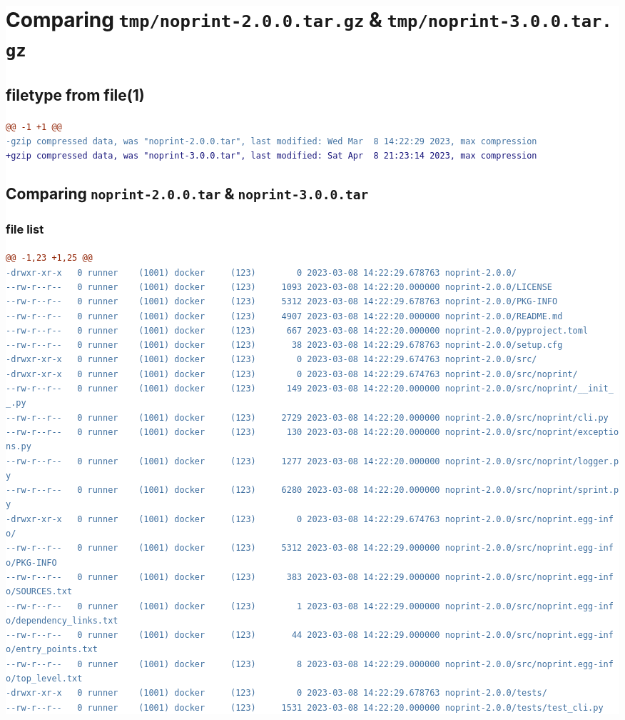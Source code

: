 # Comparing `tmp/noprint-2.0.0.tar.gz` & `tmp/noprint-3.0.0.tar.gz`

## filetype from file(1)

```diff
@@ -1 +1 @@
-gzip compressed data, was "noprint-2.0.0.tar", last modified: Wed Mar  8 14:22:29 2023, max compression
+gzip compressed data, was "noprint-3.0.0.tar", last modified: Sat Apr  8 21:23:14 2023, max compression
```

## Comparing `noprint-2.0.0.tar` & `noprint-3.0.0.tar`

### file list

```diff
@@ -1,23 +1,25 @@
-drwxr-xr-x   0 runner    (1001) docker     (123)        0 2023-03-08 14:22:29.678763 noprint-2.0.0/
--rw-r--r--   0 runner    (1001) docker     (123)     1093 2023-03-08 14:22:20.000000 noprint-2.0.0/LICENSE
--rw-r--r--   0 runner    (1001) docker     (123)     5312 2023-03-08 14:22:29.678763 noprint-2.0.0/PKG-INFO
--rw-r--r--   0 runner    (1001) docker     (123)     4907 2023-03-08 14:22:20.000000 noprint-2.0.0/README.md
--rw-r--r--   0 runner    (1001) docker     (123)      667 2023-03-08 14:22:20.000000 noprint-2.0.0/pyproject.toml
--rw-r--r--   0 runner    (1001) docker     (123)       38 2023-03-08 14:22:29.678763 noprint-2.0.0/setup.cfg
-drwxr-xr-x   0 runner    (1001) docker     (123)        0 2023-03-08 14:22:29.674763 noprint-2.0.0/src/
-drwxr-xr-x   0 runner    (1001) docker     (123)        0 2023-03-08 14:22:29.674763 noprint-2.0.0/src/noprint/
--rw-r--r--   0 runner    (1001) docker     (123)      149 2023-03-08 14:22:20.000000 noprint-2.0.0/src/noprint/__init__.py
--rw-r--r--   0 runner    (1001) docker     (123)     2729 2023-03-08 14:22:20.000000 noprint-2.0.0/src/noprint/cli.py
--rw-r--r--   0 runner    (1001) docker     (123)      130 2023-03-08 14:22:20.000000 noprint-2.0.0/src/noprint/exceptions.py
--rw-r--r--   0 runner    (1001) docker     (123)     1277 2023-03-08 14:22:20.000000 noprint-2.0.0/src/noprint/logger.py
--rw-r--r--   0 runner    (1001) docker     (123)     6280 2023-03-08 14:22:20.000000 noprint-2.0.0/src/noprint/sprint.py
-drwxr-xr-x   0 runner    (1001) docker     (123)        0 2023-03-08 14:22:29.674763 noprint-2.0.0/src/noprint.egg-info/
--rw-r--r--   0 runner    (1001) docker     (123)     5312 2023-03-08 14:22:29.000000 noprint-2.0.0/src/noprint.egg-info/PKG-INFO
--rw-r--r--   0 runner    (1001) docker     (123)      383 2023-03-08 14:22:29.000000 noprint-2.0.0/src/noprint.egg-info/SOURCES.txt
--rw-r--r--   0 runner    (1001) docker     (123)        1 2023-03-08 14:22:29.000000 noprint-2.0.0/src/noprint.egg-info/dependency_links.txt
--rw-r--r--   0 runner    (1001) docker     (123)       44 2023-03-08 14:22:29.000000 noprint-2.0.0/src/noprint.egg-info/entry_points.txt
--rw-r--r--   0 runner    (1001) docker     (123)        8 2023-03-08 14:22:29.000000 noprint-2.0.0/src/noprint.egg-info/top_level.txt
-drwxr-xr-x   0 runner    (1001) docker     (123)        0 2023-03-08 14:22:29.678763 noprint-2.0.0/tests/
--rw-r--r--   0 runner    (1001) docker     (123)     1531 2023-03-08 14:22:20.000000 noprint-2.0.0/tests/test_cli.py
```